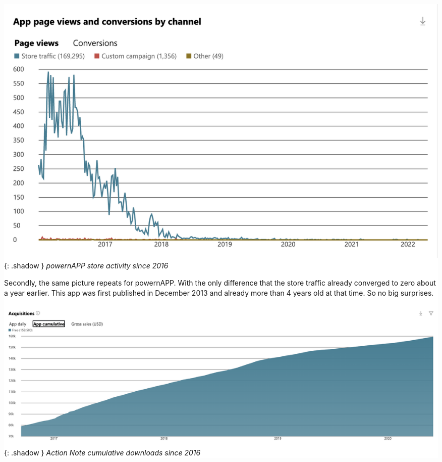 ![powernAPP Store Activity](/assets/img/posts/2022/powernapp-store-activity.png){: .shadow }
_powernAPP store activity since 2016_

Secondly, the same picture repeats for powernAPP. With the only difference that the store traffic already converged to zero
about a year earlier. This app was first published in December 2013 and already more than 4 years old at that time.
So no big surprises.

![Action Note Downloads](/assets/img/posts/2022/action-note-downloads.png){: .shadow }
_Action Note cumulative downloads since 2016_

